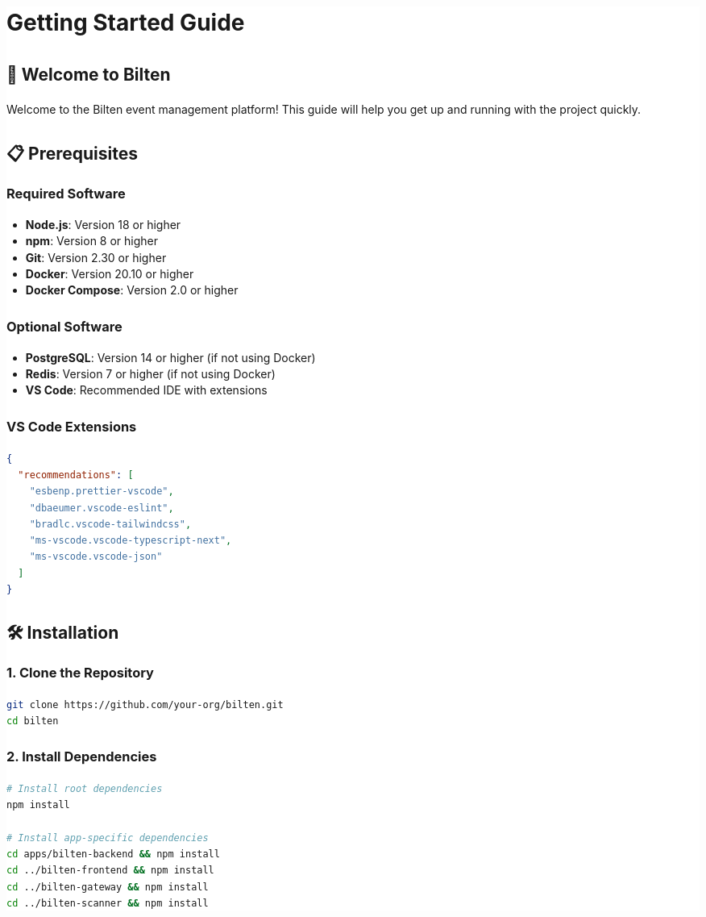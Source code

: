 # Getting Started Guide

## 🚀 Welcome to Bilten

Welcome to the Bilten event management platform! This guide will help you get up and running with the project quickly.

## 📋 Prerequisites

### Required Software
- **Node.js**: Version 18 or higher
- **npm**: Version 8 or higher
- **Git**: Version 2.30 or higher
- **Docker**: Version 20.10 or higher
- **Docker Compose**: Version 2.0 or higher

### Optional Software
- **PostgreSQL**: Version 14 or higher (if not using Docker)
- **Redis**: Version 7 or higher (if not using Docker)
- **VS Code**: Recommended IDE with extensions

### VS Code Extensions
```json
{
  "recommendations": [
    "esbenp.prettier-vscode",
    "dbaeumer.vscode-eslint",
    "bradlc.vscode-tailwindcss",
    "ms-vscode.vscode-typescript-next",
    "ms-vscode.vscode-json"
  ]
}
```

## 🛠️ Installation

### 1. Clone the Repository
```bash
git clone https://github.com/your-org/bilten.git
cd bilten
```

### 2. Install Dependencies
```bash
# Install root dependencies
npm install

# Install app-specific dependencies
cd apps/bilten-backend && npm install
cd ../bilten-frontend && npm install
cd ../bilten-gateway && npm install
cd ../bilten-scanner && npm install
```
